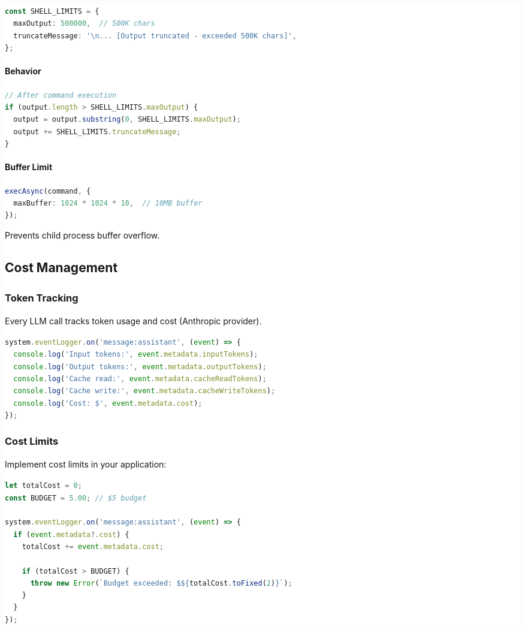 ```typescript
const SHELL_LIMITS = {
  maxOutput: 500000,  // 500K chars
  truncateMessage: '\n... [Output truncated - exceeded 500K chars]',
};
```

#### Behavior

```typescript
// After command execution
if (output.length > SHELL_LIMITS.maxOutput) {
  output = output.substring(0, SHELL_LIMITS.maxOutput);
  output += SHELL_LIMITS.truncateMessage;
}
```

#### Buffer Limit

```typescript
execAsync(command, {
  maxBuffer: 1024 * 1024 * 10,  // 10MB buffer
});
```

Prevents child process buffer overflow.

## Cost Management

### Token Tracking

Every LLM call tracks token usage and cost (Anthropic provider).

```typescript
system.eventLogger.on('message:assistant', (event) => {
  console.log('Input tokens:', event.metadata.inputTokens);
  console.log('Output tokens:', event.metadata.outputTokens);
  console.log('Cache read:', event.metadata.cacheReadTokens);
  console.log('Cache write:', event.metadata.cacheWriteTokens);
  console.log('Cost: $', event.metadata.cost);
});
```

### Cost Limits

Implement cost limits in your application:

```typescript
let totalCost = 0;
const BUDGET = 5.00; // $5 budget

system.eventLogger.on('message:assistant', (event) => {
  if (event.metadata?.cost) {
    totalCost += event.metadata.cost;

    if (totalCost > BUDGET) {
      throw new Error(`Budget exceeded: $${totalCost.toFixed(2)}`);
    }
  }
});
```
